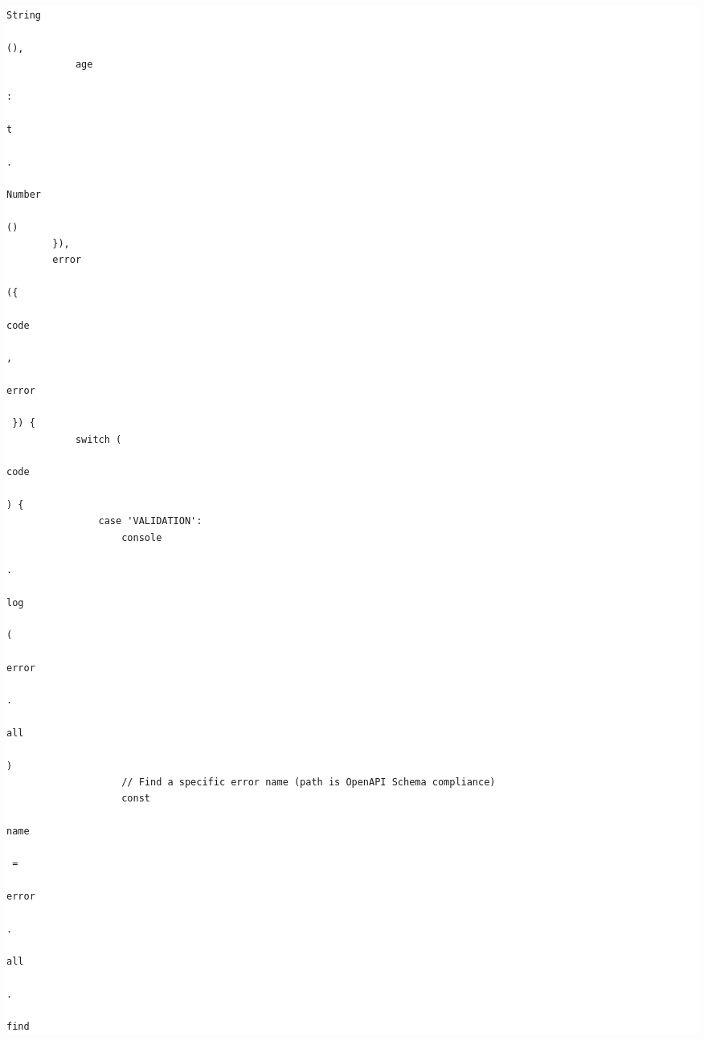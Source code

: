 ```
String

(),
			age

: 

t

.

Number

()
		}),
		error

({ 

code

, 

error

 }) {
			switch (

code

) {
				case 'VALIDATION':
                    console

.

log

(

error

.

all

)
                    // Find a specific error name (path is OpenAPI Schema compliance)
                    const 

name

 = 

error

.

all

.

find
```